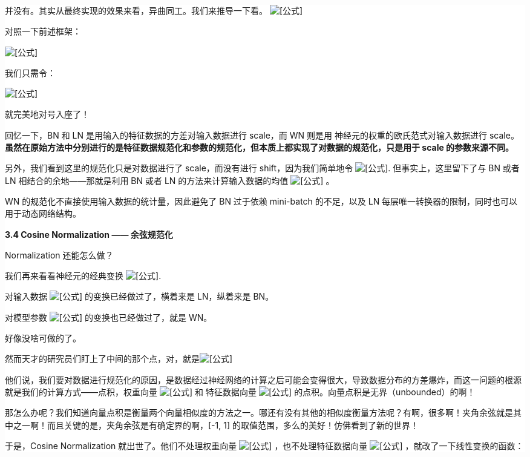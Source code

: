 

并没有。其实从最终实现的效果来看，异曲同工。我们来推导一下看。 ![[公式]](https://www.zhihu.com/equation?tex=+f_\bold{w}(WN(\bold{x}))%3D\bold{w}\cdot+WN(\bold{x})+%3D+g\cdot\frac{\bold{v}}{\bold{||v||}}+\cdot\bold{x}+\\%3D+\bold{v}\cdot+g\cdot\frac{\bold{x}}{\bold{||v||}}%3Df_\bold{v}(g\cdot\frac{\bold{x}}{\bold{||v||}}))

对照一下前述框架：

![[公式]](https://www.zhihu.com/equation?tex=h%3Df\left(\bold{g}\cdot\frac{\bold{x}-\bold{\mu}}{\bold{\sigma}}%2B\bold{b}\right)\\)

我们只需令：

![[公式]](https://www.zhihu.com/equation?tex=\bold{\sigma}+%3D+\bold{||v||}%2C+\quad+\bold{\mu}%3D0%2C+\quad+\bold{b}%3D0\\)

就完美地对号入座了！



回忆一下，BN 和 LN 是用输入的特征数据的方差对输入数据进行 scale，而 WN 则是用 神经元的权重的欧氏范式对输入数据进行 scale。**虽然在原始方法中分别进行的是特征数据规范化和参数的规范化，但本质上都实现了对数据的规范化，只是用于 scale 的参数来源不同。**



另外，我们看到这里的规范化只是对数据进行了 scale，而没有进行 shift，因为我们简单地令 ![[公式]](https://www.zhihu.com/equation?tex=\bold{\mu}%3D0). 但事实上，这里留下了与 BN 或者 LN 相结合的余地——那就是利用 BN 或者 LN 的方法来计算输入数据的均值 ![[公式]](https://www.zhihu.com/equation?tex=\bold{\mu}) 。



WN 的规范化不直接使用输入数据的统计量，因此避免了 BN 过于依赖 mini-batch 的不足，以及 LN 每层唯一转换器的限制，同时也可以用于动态网络结构。



**3.4 Cosine Normalization —— 余弦规范化**



Normalization 还能怎么做？

我们再来看看神经元的经典变换 ![[公式]](https://www.zhihu.com/equation?tex=f_\bold{w}(\bold{x})%3D\bold{w}\cdot\bold{x}). 



对输入数据 ![[公式]](https://www.zhihu.com/equation?tex=%5Cbold%7Bx%7D) 的变换已经做过了，横着来是 LN，纵着来是 BN。

对模型参数 ![[公式]](https://www.zhihu.com/equation?tex=%5Cbold%7Bw%7D) 的变换也已经做过了，就是 WN。

好像没啥可做的了。



然而天才的研究员们盯上了中间的那个点，对，就是![[公式]](https://www.zhihu.com/equation?tex=\cdot)



他们说，我们要对数据进行规范化的原因，是数据经过神经网络的计算之后可能会变得很大，导致数据分布的方差爆炸，而这一问题的根源就是我们的计算方式——点积，权重向量 ![[公式]](https://www.zhihu.com/equation?tex=%5Cbold%7Bw%7D) 和 特征数据向量 ![[公式]](https://www.zhihu.com/equation?tex=%5Cbold%7Bx%7D) 的点积。向量点积是无界（unbounded）的啊！



那怎么办呢？我们知道向量点积是衡量两个向量相似度的方法之一。哪还有没有其他的相似度衡量方法呢？有啊，很多啊！夹角余弦就是其中之一啊！而且关键的是，夹角余弦是有确定界的啊，[-1, 1] 的取值范围，多么的美好！仿佛看到了新的世界！



于是，Cosine Normalization 就出世了。他们不处理权重向量 ![[公式]](https://www.zhihu.com/equation?tex=%5Cbold%7Bw%7D) ，也不处理特征数据向量 ![[公式]](https://www.zhihu.com/equation?tex=%5Cbold%7Bx%7D) ，就改了一下线性变换的函数：
